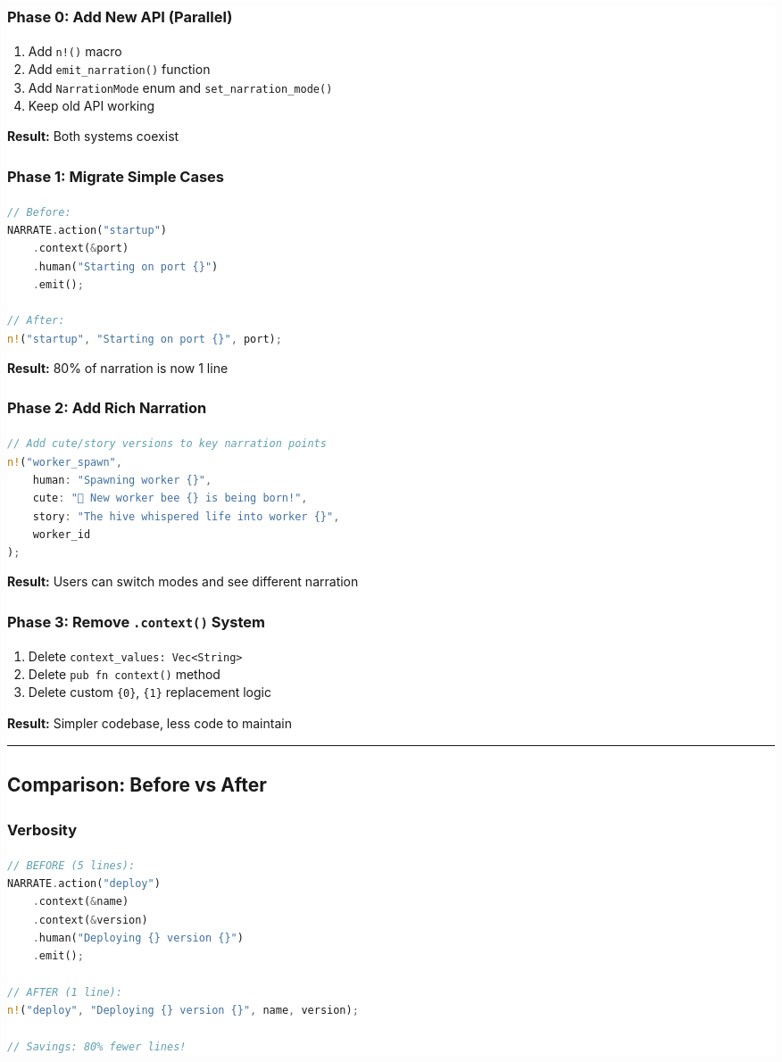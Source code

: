 ### Phase 0: Add New API (Parallel)

1. Add `n!()` macro
2. Add `emit_narration()` function
3. Add `NarrationMode` enum and `set_narration_mode()`
4. Keep old API working

**Result:** Both systems coexist

### Phase 1: Migrate Simple Cases

```rust
// Before:
NARRATE.action("startup")
    .context(&port)
    .human("Starting on port {}")
    .emit();

// After:
n!("startup", "Starting on port {}", port);
```

**Result:** 80% of narration is now 1 line

### Phase 2: Add Rich Narration

```rust
// Add cute/story versions to key narration points
n!("worker_spawn",
    human: "Spawning worker {}",
    cute: "🐝 New worker bee {} is being born!",
    story: "The hive whispered life into worker {}",
    worker_id
);
```

**Result:** Users can switch modes and see different narration

### Phase 3: Remove `.context()` System

1. Delete `context_values: Vec<String>`
2. Delete `pub fn context()` method
3. Delete custom `{0}`, `{1}` replacement logic

**Result:** Simpler codebase, less code to maintain

---

## Comparison: Before vs After

### Verbosity

```rust
// BEFORE (5 lines):
NARRATE.action("deploy")
    .context(&name)
    .context(&version)
    .human("Deploying {} version {}")
    .emit();

// AFTER (1 line):
n!("deploy", "Deploying {} version {}", name, version);

// Savings: 80% fewer lines!
```
